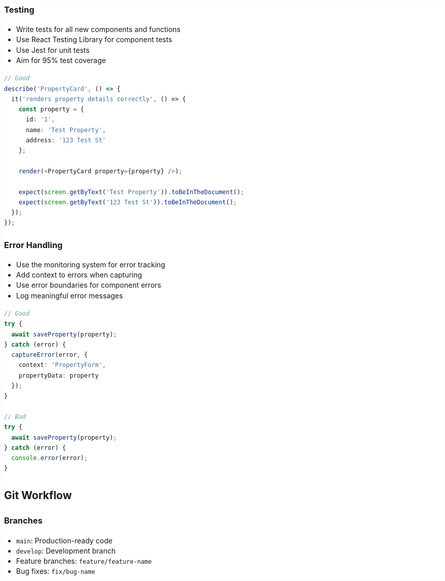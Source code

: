 ### Testing
- Write tests for all new components and functions
- Use React Testing Library for component tests
- Use Jest for unit tests
- Aim for 95% test coverage

```typescript
// Good
describe('PropertyCard', () => {
  it('renders property details correctly', () => {
    const property = {
      id: '1',
      name: 'Test Property',
      address: '123 Test St'
    };
    
    render(<PropertyCard property={property} />);
    
    expect(screen.getByText('Test Property')).toBeInTheDocument();
    expect(screen.getByText('123 Test St')).toBeInTheDocument();
  });
});
```

### Error Handling
- Use the monitoring system for error tracking
- Add context to errors when capturing
- Use error boundaries for component errors
- Log meaningful error messages

```typescript
// Good
try {
  await saveProperty(property);
} catch (error) {
  captureError(error, {
    context: 'PropertyForm',
    propertyData: property
  });
}

// Bad
try {
  await saveProperty(property);
} catch (error) {
  console.error(error);
}
```

## Git Workflow

### Branches
- `main`: Production-ready code
- `develop`: Development branch
- Feature branches: `feature/feature-name`
- Bug fixes: `fix/bug-name`
